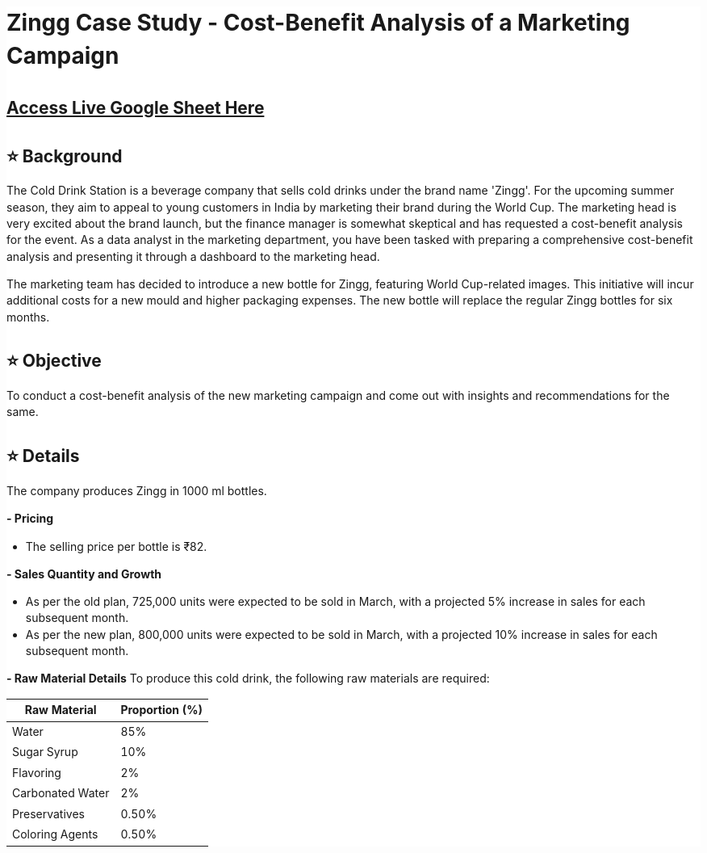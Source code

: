 # Zingg Case Study - Cost-Benefit Analysis of a Marketing Campaign

## [Access Live Google Sheet Here](https://docs.google.com/spreadsheets/d/13C3tS_x5rMcR9Kg5CvJv8fwF7n0dXvwbdPmJB8gbuyg/edit?usp=sharing)

## ⭐ Background
The Cold Drink Station is a beverage company that sells cold drinks under the brand name 'Zingg'. For the upcoming summer season, they aim to appeal to young customers in India by marketing their brand during the World Cup. The marketing head is very excited about the brand launch, but the finance manager is somewhat skeptical and has requested a cost-benefit analysis for the event. As a data analyst in the marketing department, you have been tasked with preparing a comprehensive cost-benefit analysis and presenting it through a dashboard to the marketing head.

The marketing team has decided to introduce a new bottle for Zingg, featuring World Cup-related images. This initiative will incur additional costs for a new mould and higher packaging expenses. The new bottle will replace the regular Zingg bottles for six months.

## ⭐ Objective
To conduct a cost-benefit analysis of the new marketing campaign and come out with insights and recommendations for the same.

## ⭐ Details
The company produces Zingg in 1000 ml bottles.

**- Pricing**
  - The selling price per bottle is ₹82.

**- Sales Quantity and Growth**
  - As per the old plan, 725,000 units were expected to be sold in March, with a projected 5% increase in sales for each subsequent month.
  - As per the new plan, 800,000 units were expected to be sold in March, with a projected 10% increase in sales for each subsequent month.

**- Raw Material Details**
To produce this cold drink, the following raw materials are required:

| **Raw Material**       | **Proportion (%)** |
|------------------------|--------------------|
| Water                  | 85%                |
| Sugar Syrup            | 10%                |
| Flavoring              | 2%                 |
| Carbonated Water       | 2%                 |
| Preservatives          | 0.50%              |
| Coloring Agents        | 0.50%              |
